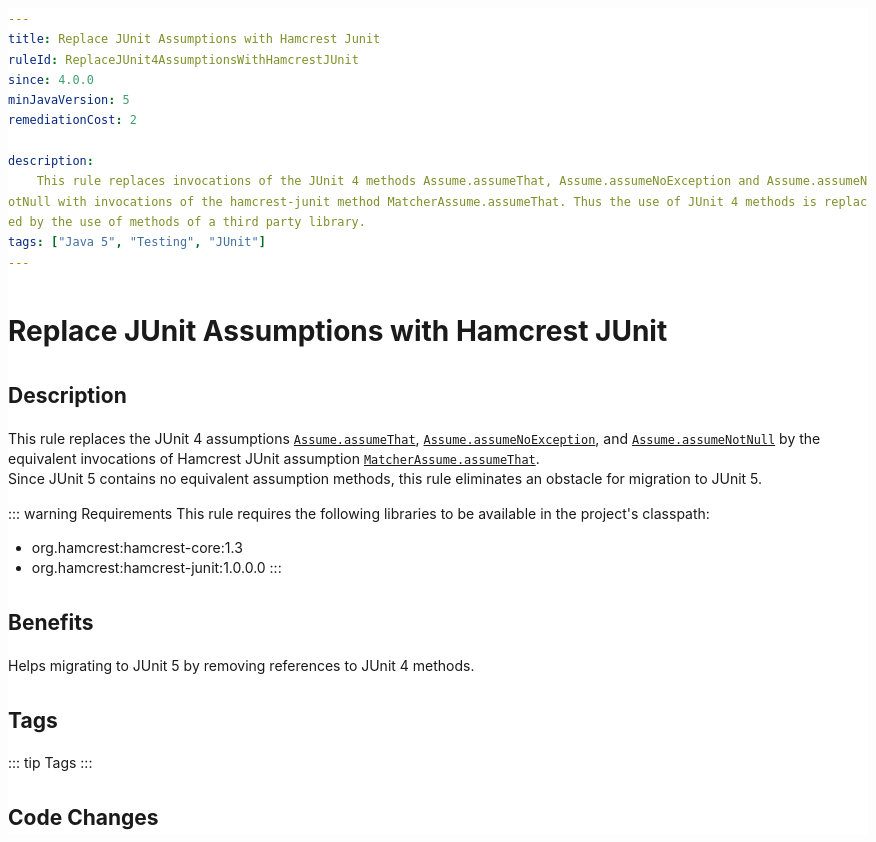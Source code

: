 ```yaml
---
title: Replace JUnit Assumptions with Hamcrest Junit
ruleId: ReplaceJUnit4AssumptionsWithHamcrestJUnit
since: 4.0.0
minJavaVersion: 5
remediationCost: 2
    
description:
    This rule replaces invocations of the JUnit 4 methods Assume.assumeThat, Assume.assumeNoException and Assume.assumeNotNull with invocations of the hamcrest-junit method MatcherAssume.assumeThat. Thus the use of JUnit 4 methods is replaced by the use of methods of a third party library. 
tags: ["Java 5", "Testing", "JUnit"]
---
```


# Replace JUnit Assumptions with Hamcrest JUnit

## Description

This rule replaces the JUnit 4 assumptions [`Assume.assumeThat`](https://javadoc.io/doc/junit/junit/latest/org/junit/Assume.html#assumeThat(java.lang.String,%20T,%20org.hamcrest.Matcher)), [`Assume.assumeNoException`](https://javadoc.io/doc/junit/junit/latest/org/junit/Assume.html#assumeNoException(java.lang.String,%20java.lang.Throwable)), and [`Assume.assumeNotNull`](https://javadoc.io/doc/junit/junit/latest/org/junit/Assume.html#assumeNotNull(java.lang.Object...)) by the equivalent invocations of Hamcrest JUnit assumption [`MatcherAssume.assumeThat`](https://www.javadoc.io/doc/org.hamcrest/hamcrest-junit/1.0.0.0/org/hamcrest/junit/MatcherAssume.html#assumeThat(java.lang.String,%20T,%20org.hamcrest.Matcher)).  
Since JUnit 5 contains no equivalent assumption methods, this rule eliminates an obstacle for migration to JUnit 5. 

::: warning Requirements
This rule requires the following libraries to be available in the project's classpath:
* org.hamcrest:hamcrest-core:1.3
* org.hamcrest:hamcrest-junit:1.0.0.0
:::

## Benefits

Helps migrating to JUnit 5 by removing references to JUnit 4 methods.

## Tags

::: tip Tags
<TagLinks />
:::

## Code Changes
